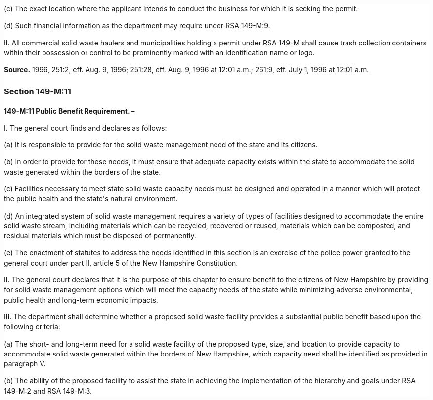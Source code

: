  (c) The exact location where the applicant intends to conduct the
business for which it is seeking the permit.
                                             
 (d) Such financial information as the department may require
under RSA 149-M:9.
                                             
 II. All commercial solid waste haulers and municipalities holding a
permit under RSA 149-M shall cause trash collection containers within
their possession or control to be prominently marked with an
identification name or logo.

**Source.** 1996, 251:2, eff. Aug. 9, 1996; 251:28, eff. Aug. 9, 1996 at
12:01 a.m.; 261:9, eff. July 1, 1996 at 12:01 a.m.

### Section 149-M:11

 **149-M:11 Public Benefit Requirement. –**
                                             
 I. The general court finds and declares as follows:
                                             
 (a) It is responsible to provide for the solid waste management
need of the state and its citizens.
                                             
 (b) In order to provide for these needs, it must ensure that
adequate capacity exists within the state to accommodate the solid waste
generated within the borders of the state.
                                             
 (c) Facilities necessary to meet state solid waste capacity needs
must be designed and operated in a manner which will protect the public
health and the state's natural environment.
                                             
 (d) An integrated system of solid waste management requires a
variety of types of facilities designed to accommodate the entire solid
waste stream, including materials which can be recycled, recovered or
reused, materials which can be composted, and residual materials which
must be disposed of permanently.
                                             
 (e) The enactment of statutes to address the needs identified in
this section is an exercise of the police power granted to the general
court under part II, article 5 of the New Hampshire Constitution.
                                             
 II. The general court declares that it is the purpose of this
chapter to ensure benefit to the citizens of New Hampshire by providing
for solid waste management options which will meet the capacity needs of
the state while minimizing adverse environmental, public health and
long-term economic impacts.
                                             
 III. The department shall determine whether a proposed solid waste
facility provides a substantial public benefit based upon the following
criteria:
                                             
 (a) The short- and long-term need for a solid waste facility of
the proposed type, size, and location to provide capacity to accommodate
solid waste generated within the borders of New Hampshire, which
capacity need shall be identified as provided in paragraph V.
                                             
 (b) The ability of the proposed facility to assist the state in
achieving the implementation of the hierarchy and goals under RSA
149-M:2 and RSA 149-M:3.
                                             